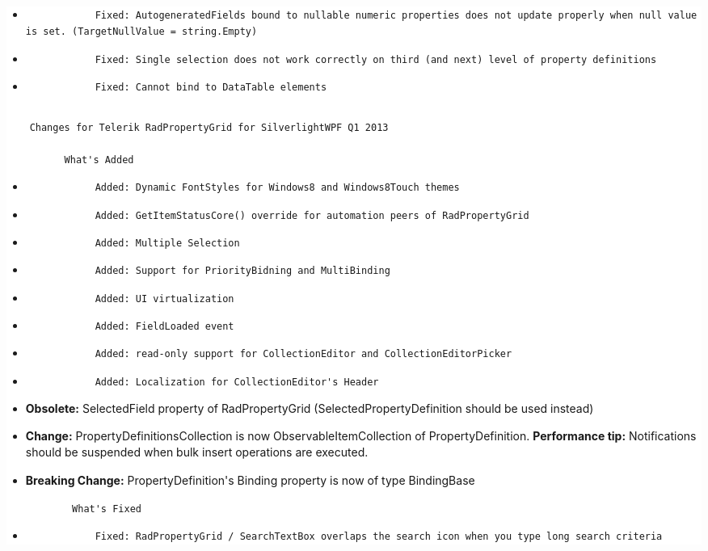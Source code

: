 
* 
                  Fixed: AutogeneratedFields bound to nullable numeric properties does not update properly when null value is set. (TargetNullValue = string.Empty)
                

* 
                  Fixed: Single selection does not work correctly on third (and next) level of property definitions
                

* 
                  Fixed: Cannot bind to DataTable elements
                

## 
        Changes for Telerik RadPropertyGrid for SilverlightWPF Q1 2013
      
              What's Added
            

* 
                  Added: Dynamic FontStyles for Windows8 and Windows8Touch themes
                

* 
                  Added: GetItemStatusCore() override for automation peers of RadPropertyGrid
                

* 
                  Added: Multiple Selection
                

* 
                  Added: Support for PriorityBidning and MultiBinding
                

* 
                  Added: UI virtualization
                

* 
                  Added: FieldLoaded event
                

* 
                  Added: read-only support for CollectionEditor and CollectionEditorPicker
                

* 
                  Added: Localization for CollectionEditor's Header
                

* __Obsolete:__ SelectedField property of RadPropertyGrid (SelectedPropertyDefinition should be used instead)
                

* __Change:__ PropertyDefinitionsCollection is now ObservableItemCollection of PropertyDefinition. __Performance tip:__ Notifications should be suspended when bulk insert operations are executed.
                

* __Breaking Change:__ PropertyDefinition's Binding property is now of type BindingBase
                
              What's Fixed
            

* 
                  Fixed: RadPropertyGrid / SearchTextBox overlaps the search icon when you type long search criteria
                